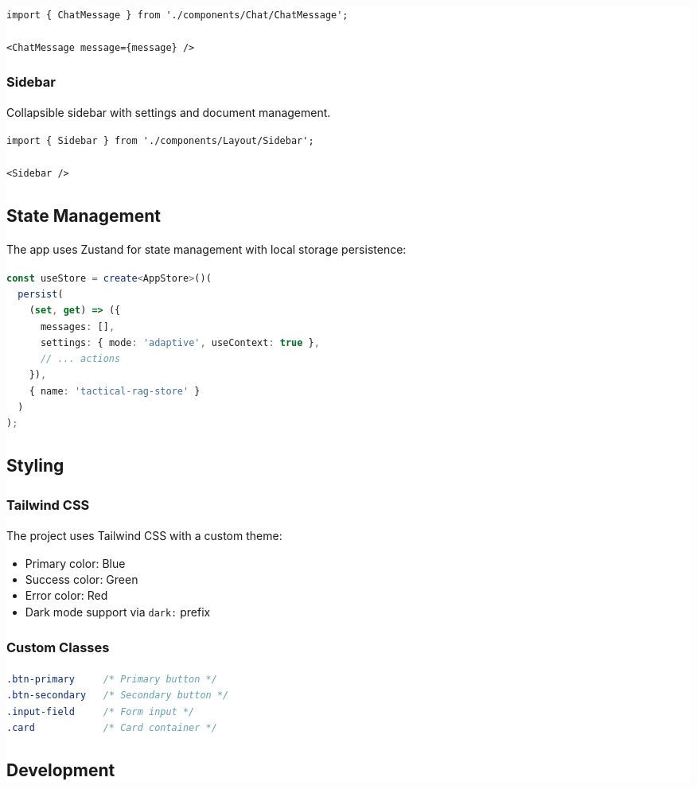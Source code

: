 ```tsx
import { ChatMessage } from './components/Chat/ChatMessage';

<ChatMessage message={message} />
```

### Sidebar

Collapsible sidebar with settings and document management.

```tsx
import { Sidebar } from './components/Layout/Sidebar';

<Sidebar />
```

## State Management

The app uses Zustand for state management with local storage persistence:

```typescript
const useStore = create<AppStore>()(
  persist(
    (set, get) => ({
      messages: [],
      settings: { mode: 'adaptive', useContext: true },
      // ... actions
    }),
    { name: 'tactical-rag-store' }
  )
);
```

## Styling

### Tailwind CSS

The project uses Tailwind CSS with a custom theme:

- Primary color: Blue
- Success color: Green
- Error color: Red
- Dark mode support via `dark:` prefix

### Custom Classes

```css
.btn-primary     /* Primary button */
.btn-secondary   /* Secondary button */
.input-field     /* Form input */
.card            /* Card container */
```

## Development

